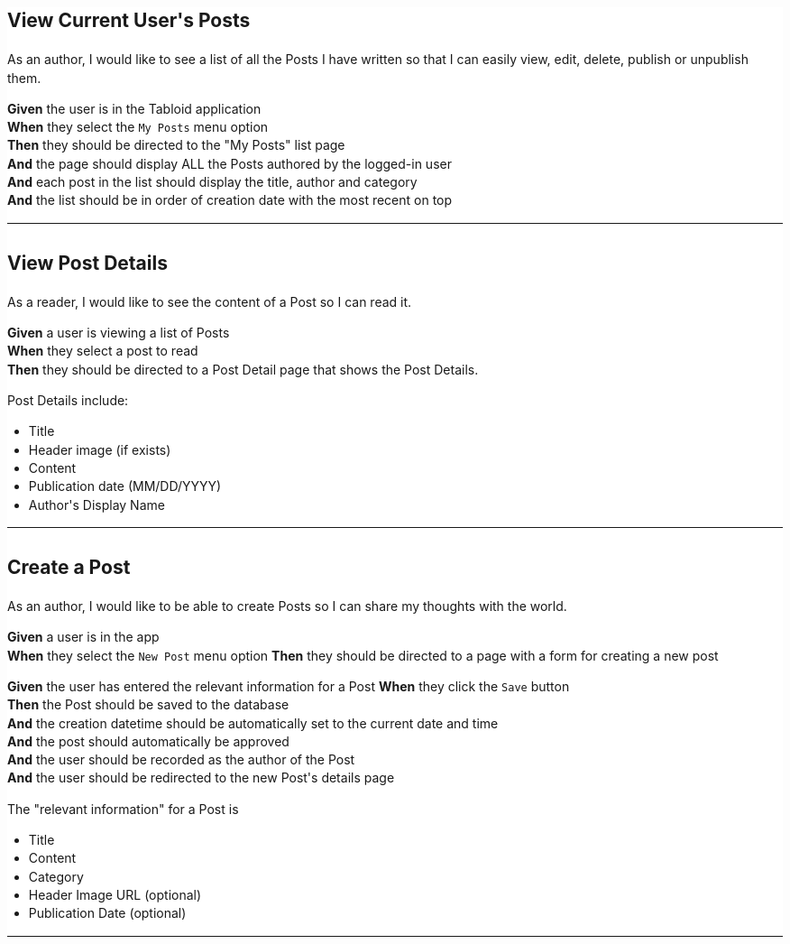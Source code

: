 
## View Current User's Posts

As an author, I would like to see a list of all the Posts I have written so that I can easily view, edit, delete, publish or unpublish them.

**Given** the user is in the Tabloid application  
**When** they select the `My Posts` menu option  
**Then** they should be directed to the "My Posts" list page  
**And** the page should display ALL the Posts authored by the logged-in user  
**And** each post in the list should display the title, author and category  
**And** the list should be in order of creation date with the most recent on top  

---

## View Post Details

As a reader, I would like to see the content of a Post so I can read it.

**Given** a user is viewing a list of Posts  
**When** they select a post to read  
**Then** they should be directed to a Post Detail page that shows the Post Details.

Post Details include:

* Title
* Header image (if exists)
* Content
* Publication date (MM/DD/YYYY)
* Author's Display Name

---

## Create a Post

As an author, I would like to be able to create Posts so I can share my thoughts with the world.

**Given** a user is in the app  
**When** they select the `New Post` menu option
**Then** they should be directed to a page with a form for creating a new post

**Given** the user has entered the relevant information for a Post
**When** they click the `Save` button  
**Then** the Post should be saved to the database  
**And** the creation datetime should be automatically set to the current date and time  
**And** the post should automatically be approved  
**And** the user should be recorded as the author of the Post  
**And** the user should be redirected to the new Post's details page

The "relevant information" for a Post is

* Title
* Content
* Category
* Header Image URL (optional)
* Publication Date (optional)

---